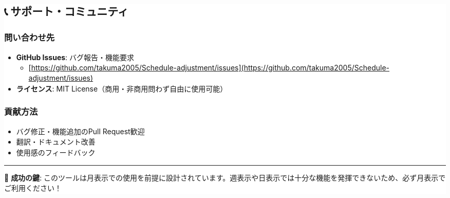 ## 📞 サポート・コミュニティ

### 問い合わせ先
- **GitHub Issues**: バグ報告・機能要求
  - [https://github.com/takuma2005/Schedule-adjustment/issues](https://github.com/takuma2005/Schedule-adjustment/issues)
- **ライセンス**: MIT License（商用・非商用問わず自由に使用可能）

### 貢献方法
- バグ修正・機能追加のPull Request歓迎
- 翻訳・ドキュメント改善
- 使用感のフィードバック

---

🚀 **成功の鍵**: このツールは月表示での使用を前提に設計されています。週表示や日表示では十分な機能を発揮できないため、必ず月表示でご利用ください！
